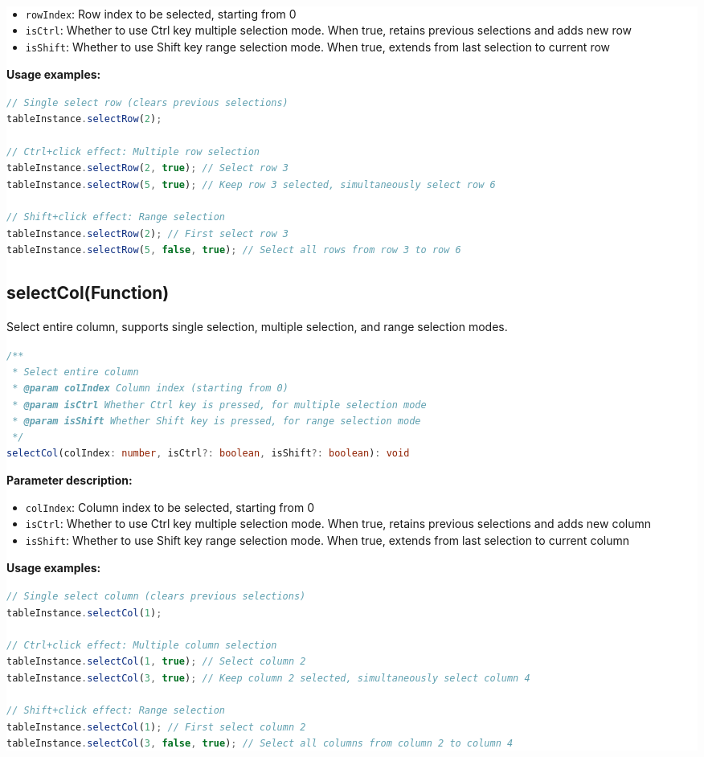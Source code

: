 - `rowIndex`: Row index to be selected, starting from 0
- `isCtrl`: Whether to use Ctrl key multiple selection mode. When true, retains previous selections and adds new row
- `isShift`: Whether to use Shift key range selection mode. When true, extends from last selection to current row

**Usage examples:**

```javascript
// Single select row (clears previous selections)
tableInstance.selectRow(2);

// Ctrl+click effect: Multiple row selection
tableInstance.selectRow(2, true); // Select row 3
tableInstance.selectRow(5, true); // Keep row 3 selected, simultaneously select row 6

// Shift+click effect: Range selection
tableInstance.selectRow(2); // First select row 3
tableInstance.selectRow(5, false, true); // Select all rows from row 3 to row 6
```

## selectCol(Function)

Select entire column, supports single selection, multiple selection, and range selection modes.

```ts
/**
 * Select entire column
 * @param colIndex Column index (starting from 0)
 * @param isCtrl Whether Ctrl key is pressed, for multiple selection mode
 * @param isShift Whether Shift key is pressed, for range selection mode
 */
selectCol(colIndex: number, isCtrl?: boolean, isShift?: boolean): void
```

**Parameter description:**

- `colIndex`: Column index to be selected, starting from 0
- `isCtrl`: Whether to use Ctrl key multiple selection mode. When true, retains previous selections and adds new column
- `isShift`: Whether to use Shift key range selection mode. When true, extends from last selection to current column

**Usage examples:**

```javascript
// Single select column (clears previous selections)
tableInstance.selectCol(1);

// Ctrl+click effect: Multiple column selection
tableInstance.selectCol(1, true); // Select column 2
tableInstance.selectCol(3, true); // Keep column 2 selected, simultaneously select column 4

// Shift+click effect: Range selection
tableInstance.selectCol(1); // First select column 2
tableInstance.selectCol(3, false, true); // Select all columns from column 2 to column 4
```
